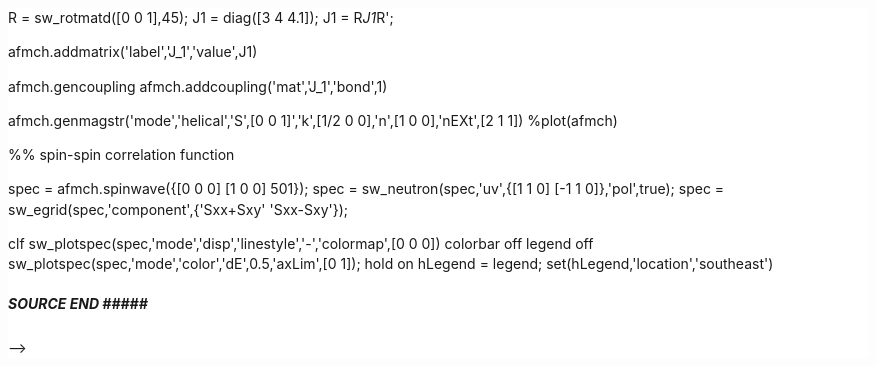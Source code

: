 R = sw_rotmatd([0 0 1],45);
J1 = diag([3 4 4.1]);
J1 = R*J1*R';

afmch.addmatrix('label','J_1','value',J1)

afmch.gencoupling
afmch.addcoupling('mat','J_1','bond',1)


afmch.genmagstr('mode','helical','S',[0 0 1]','k',[1/2 0 0],'n',[1 0 0],'nEXt',[2 1 1])
%plot(afmch)

%% spin-spin correlation function

spec = afmch.spinwave({[0 0 0] [1 0 0] 501});
spec = sw_neutron(spec,'uv',{[1 1 0] [-1 1 0]},'pol',true);
spec = sw_egrid(spec,'component',{'Sxx+Sxy' 'Sxx-Sxy'});

clf
sw_plotspec(spec,'mode','disp','linestyle','-','colormap',[0 0 0])
colorbar off
legend off
sw_plotspec(spec,'mode','color','dE',0.5,'axLim',[0 1]);
hold on
hLegend = legend;
set(hLegend,'location','southeast')





##### SOURCE END #####</literal>
-->